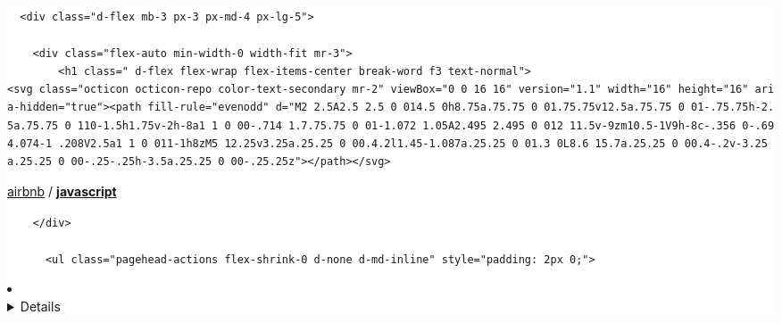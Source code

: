       <div class="d-flex mb-3 px-3 px-md-4 px-lg-5">

        <div class="flex-auto min-width-0 width-fit mr-3">
            <h1 class=" d-flex flex-wrap flex-items-center break-word f3 text-normal">
    <svg class="octicon octicon-repo color-text-secondary mr-2" viewBox="0 0 16 16" version="1.1" width="16" height="16" aria-hidden="true"><path fill-rule="evenodd" d="M2 2.5A2.5 2.5 0 014.5 0h8.75a.75.75 0 01.75.75v12.5a.75.75 0 01-.75.75h-2.5a.75.75 0 110-1.5h1.75v-2h-8a1 1 0 00-.714 1.7.75.75 0 01-1.072 1.05A2.495 2.495 0 012 11.5v-9zm10.5-1V9h-8c-.356 0-.694.074-1 .208V2.5a1 1 0 011-1h8zM5 12.25v3.25a.25.25 0 00.4.2l1.45-1.087a.25.25 0 01.3 0L8.6 15.7a.25.25 0 00.4-.2v-3.25a.25.25 0 00-.25-.25h-3.5a.25.25 0 00-.25.25z"></path></svg>
  <span class="author flex-self-stretch" itemprop="author">
    <a class="url fn" rel="author" data-hovercard-type="organization" data-hovercard-url="/orgs/airbnb/hovercard" href="/airbnb">airbnb</a>
  </span>
  <span class="mx-1 flex-self-stretch color-text-secondary">/</span>
  <strong itemprop="name" class="mr-2 flex-self-stretch">
    <a data-pjax="#js-repo-pjax-container" href="/airbnb/javascript">javascript</a>
  </strong>
  
</h1>


        </div>

          <ul class="pagehead-actions flex-shrink-0 d-none d-md-inline" style="padding: 2px 0;">

  <li>
        <notifications-list-subscription-form class="f5 position-relative d-flex">
      <details
        class="details-reset details-overlay f5 position-relative"
        data-target="notifications-list-subscription-form.details"
        data-action="toggle:notifications-list-subscription-form#detailsToggled"
      >

      <summary class="btn btn-sm rounded-right-0" data-hydro-click="{&quot;event_type&quot;:&quot;repository.click&quot;,&quot;payload&quot;:{&quot;target&quot;:&quot;WATCH_BUTTON&quot;,&quot;repository_id&quot;:6498492,&quot;originating_url&quot;:&quot;https://github.com/airbnb/javascript/blob/master/README.md&quot;,&quot;user_id&quot;:50528874}}" data-hydro-click-hmac="bc83edb212f8573323b29a4650bf2b0b6b77471bed91898a53744fc880c2daf3" data-ga-click="Repository, click Watch settings, action:blob#show" aria-label="Notifications settings">
          <span data-menu-button>
            <span
              hidden
              
              data-target="notifications-list-subscription-form.unwatchButtonCopy"
            >
              <svg aria-hidden="true" viewBox="0 0 16 16" version="1.1" data-view-component="true" height="16" width="16" class="octicon octicon-eye">
    <path fill-rule="evenodd" d="M1.679 7.932c.412-.621 1.242-1.75 2.366-2.717C5.175 4.242 6.527 3.5 8 3.5c1.473 0 2.824.742 3.955 1.715 1.124.967 1.954 2.096 2.366 2.717a.119.119 0 010 .136c-.412.621-1.242 1.75-2.366 2.717C10.825 11.758 9.473 12.5 8 12.5c-1.473 0-2.824-.742-3.955-1.715C2.92 9.818 2.09 8.69 1.679 8.068a.119.119 0 010-.136zM8 2c-1.981 0-3.67.992-4.933 2.078C1.797 5.169.88 6.423.43 7.1a1.619 1.619 0 000 1.798c.45.678 1.367 1.932 2.637 3.024C4.329 13.008 6.019 14 8 14c1.981 0 3.67-.992 4.933-2.078 1.27-1.091 2.187-2.345 2.637-3.023a1.619 1.619 0 000-1.798c-.45-.678-1.367-1.932-2.637-3.023C11.671 2.992 9.981 2 8 2zm0 8a2 2 0 100-4 2 2 0 000 4z"></path>
</svg>
              Unwatch
            </span>
            <span
              hidden
              